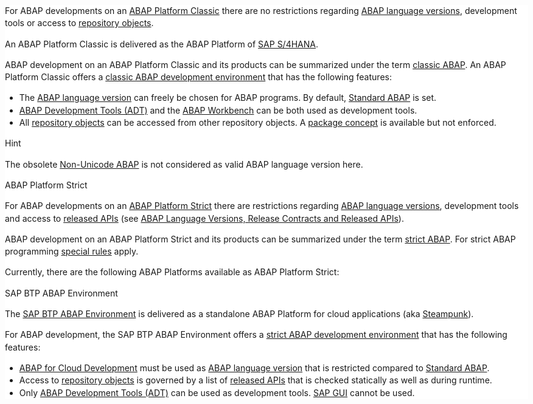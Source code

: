 For ABAP developments on an [ABAP Platform Classic](javascript:call_link\('abenabap_platform_classic_glosry.htm'\) "Glossary Entry") there are no restrictions regarding [ABAP language versions](javascript:call_link\('abenabap_version_glosry.htm'\) "Glossary Entry"), development tools or access to [repository objects](javascript:call_link\('abenrepository_object_glosry.htm'\) "Glossary Entry").

An ABAP Platform Classic is delivered as the ABAP Platform of [SAP S/4HANA](javascript:call_link\('abensap_s4hana_glosry.htm'\) "Glossary Entry").

ABAP development on an ABAP Platform Classic and its products can be summarized under the term [classic ABAP](javascript:call_link\('abenclassic_abap_glosry.htm'\) "Glossary Entry"). An ABAP Platform Classic offers a [classic ABAP development environment](javascript:call_link\('abenclassic_abap_dev_envir_glosry.htm'\) "Glossary Entry") that has the following features:

-   The [ABAP language version](javascript:call_link\('abenabap_version_glosry.htm'\) "Glossary Entry") can freely be chosen for ABAP programs. By default, [Standard ABAP](javascript:call_link\('abenstandard_abap_glosry.htm'\) "Glossary Entry") is set.
-   [ABAP Development Tools (ADT)](javascript:call_link\('abenadt_glosry.htm'\) "Glossary Entry") and the [ABAP Workbench](javascript:call_link\('abenabap_workbench_glosry.htm'\) "Glossary Entry") can be both used as development tools.
-   All [repository objects](javascript:call_link\('abenrepository_object_glosry.htm'\) "Glossary Entry") can be accessed from other repository objects. A [package concept](javascript:call_link\('abenpackage_concept_glosry.htm'\) "Glossary Entry") is available but not enforced.

Hint

The obsolete [Non-Unicode ABAP](javascript:call_link\('abennon_unicode_abap_glosry.htm'\) "Glossary Entry") is not considered as valid ABAP language version here.

ABAP Platform Strict   

For ABAP developments on an [ABAP Platform Strict](javascript:call_link\('abenabap_platform_strict_glosry.htm'\) "Glossary Entry") there are restrictions regarding [ABAP language versions](javascript:call_link\('abenabap_version_glosry.htm'\) "Glossary Entry"), development tools and access to [released APIs](javascript:call_link\('abenreleased_api_glosry.htm'\) "Glossary Entry") (see [ABAP Language Versions, Release Contracts and Released APIs](javascript:call_link\('abenabap_versions_and_apis.htm'\))).

ABAP development on an ABAP Platform Strict and its products can be summarized under the term [strict ABAP](javascript:call_link\('abenstrict_abap_glosry.htm'\) "Glossary Entry"). For strict ABAP programming [special rules](javascript:call_link\('abenabap_strict_rules.htm'\)) apply.

Currently, there are the following ABAP Platforms available as ABAP Platform Strict:

SAP BTP ABAP Environment   

The [SAP BTP ABAP Environment](javascript:call_link\('abensap_btp_abap_env_glosry.htm'\) "Glossary Entry") is delivered as a standalone ABAP Platform for cloud applications (aka [Steampunk](javascript:call_link\('abensteampunk_glosry.htm'\) "Glossary Entry")).

For ABAP development, the SAP BTP ABAP Environment offers a [strict ABAP development environment](javascript:call_link\('abenstrict_abap_dev_envir_glosry.htm'\) "Glossary Entry") that has the following features:

-   [ABAP for Cloud Development](javascript:call_link\('abenabap_for_sap_cloud_glosry.htm'\) "Glossary Entry") must be used as [ABAP language version](javascript:call_link\('abenabap_version_glosry.htm'\) "Glossary Entry") that is restricted compared to [Standard ABAP](javascript:call_link\('abenstandard_abap_glosry.htm'\) "Glossary Entry").
-   Access to [repository objects](javascript:call_link\('abenrepository_object_glosry.htm'\) "Glossary Entry") is governed by a list of [released APIs](javascript:call_link\('abenreleased_api_glosry.htm'\) "Glossary Entry") that is checked statically as well as during runtime.
-   Only [ABAP Development Tools (ADT)](javascript:call_link\('abenadt_glosry.htm'\) "Glossary Entry") can be used as development tools. [SAP GUI](javascript:call_link\('abensap_gui_glosry.htm'\) "Glossary Entry") cannot be used.

